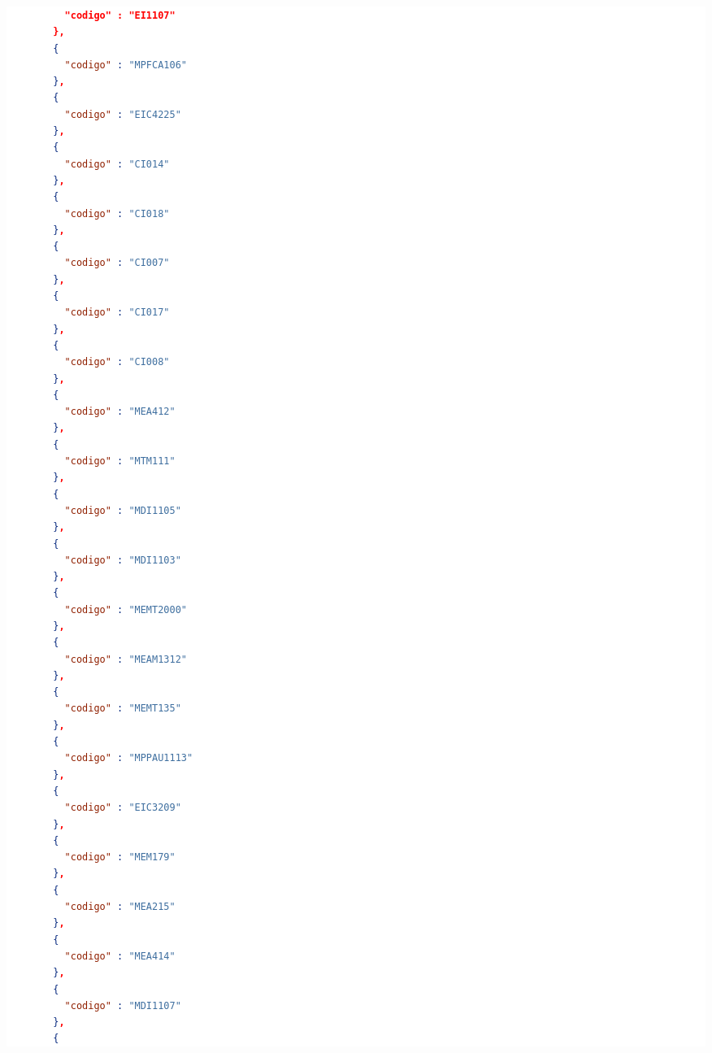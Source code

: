 ```json
          "codigo" : "EI1107"
        },
        {
          "codigo" : "MPFCA106"
        },
        {
          "codigo" : "EIC4225"
        },
        {
          "codigo" : "CI014"
        },
        {
          "codigo" : "CI018"
        },
        {
          "codigo" : "CI007"
        },
        {
          "codigo" : "CI017"
        },
        {
          "codigo" : "CI008"
        },
        {
          "codigo" : "MEA412"
        },
        {
          "codigo" : "MTM111"
        },
        {
          "codigo" : "MDI1105"
        },
        {
          "codigo" : "MDI1103"
        },
        {
          "codigo" : "MEMT2000"
        },
        {
          "codigo" : "MEAM1312"
        },
        {
          "codigo" : "MEMT135"
        },
        {
          "codigo" : "MPPAU1113"
        },
        {
          "codigo" : "EIC3209"
        },
        {
          "codigo" : "MEM179"
        },
        {
          "codigo" : "MEA215"
        },
        {
          "codigo" : "MEA414"
        },
        {
          "codigo" : "MDI1107"
        },
        {
```